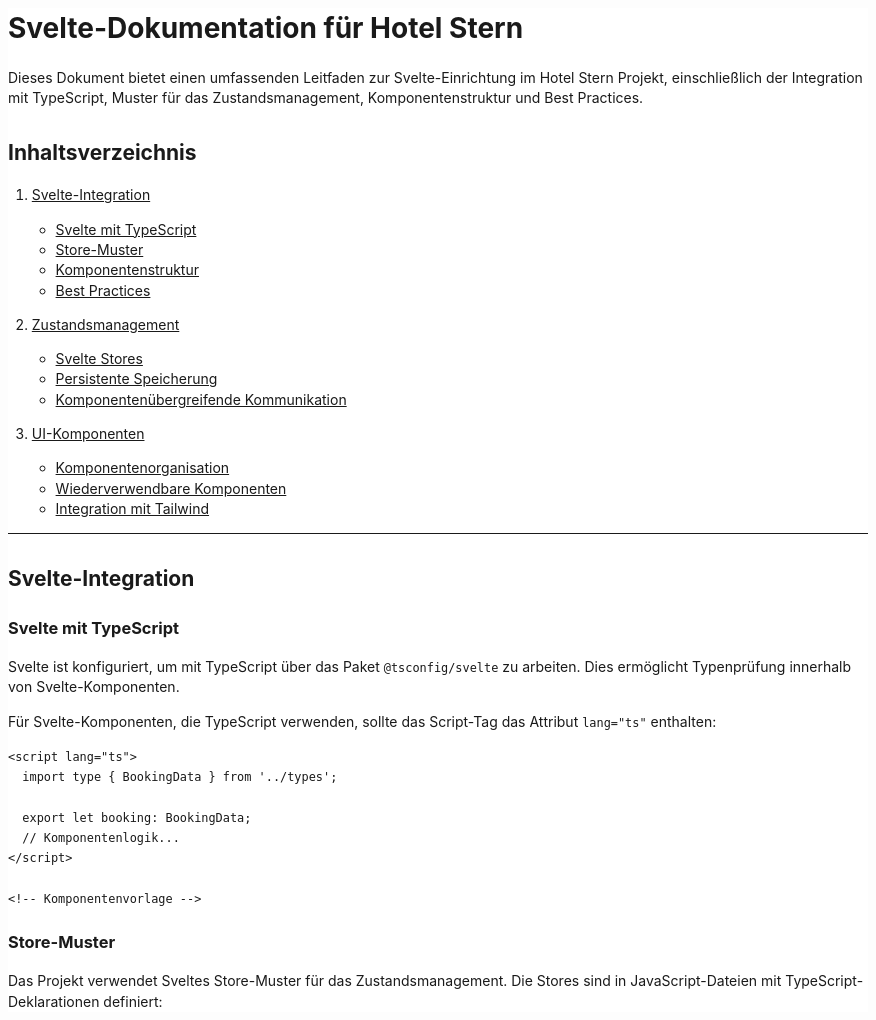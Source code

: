 # Svelte-Dokumentation für Hotel Stern

Dieses Dokument bietet einen umfassenden Leitfaden zur Svelte-Einrichtung im Hotel Stern Projekt, einschließlich der Integration mit TypeScript, Muster für das Zustandsmanagement, Komponentenstruktur und Best Practices.

## Inhaltsverzeichnis

1. [Svelte-Integration](#svelte-integration)
   - [Svelte mit TypeScript](#svelte-mit-typescript)
   - [Store-Muster](#store-muster)
   - [Komponentenstruktur](#komponentenstruktur)
   - [Best Practices](#svelte-best-practices)

2. [Zustandsmanagement](#zustandsmanagement)
   - [Svelte Stores](#svelte-stores)
   - [Persistente Speicherung](#persistente-speicherung)
   - [Komponentenübergreifende Kommunikation](#komponentenübergreifende-kommunikation)

3. [UI-Komponenten](#ui-komponenten)
   - [Komponentenorganisation](#komponentenorganisation)
   - [Wiederverwendbare Komponenten](#wiederverwendbare-komponenten)
   - [Integration mit Tailwind](#integration-mit-tailwind)

---

## Svelte-Integration

### Svelte mit TypeScript

Svelte ist konfiguriert, um mit TypeScript über das Paket `@tsconfig/svelte` zu arbeiten. Dies ermöglicht Typenprüfung innerhalb von Svelte-Komponenten.

Für Svelte-Komponenten, die TypeScript verwenden, sollte das Script-Tag das Attribut `lang="ts"` enthalten:

```svelte
<script lang="ts">
  import type { BookingData } from '../types';
  
  export let booking: BookingData;
  // Komponentenlogik...
</script>

<!-- Komponentenvorlage -->
```

### Store-Muster

Das Projekt verwendet Sveltes Store-Muster für das Zustandsmanagement. Die Stores sind in JavaScript-Dateien mit TypeScript-Deklarationen definiert:
